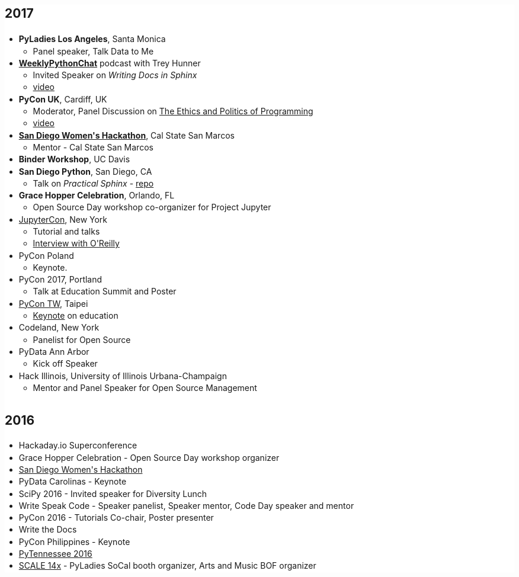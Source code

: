 ## 2017

- **PyLadies Los Angeles**, Santa Monica
  - Panel speaker, Talk Data to Me
- [**WeeklyPythonChat**](https://www.weeklypython.chat) podcast with Trey Hunner
  - Invited Speaker on _Writing Docs in Sphinx_
  - [video](https://www.crowdcast.io/e/sphinx/register?utm_source=Trey%27s%20Weekly%20Python%20Chat&utm_campaign=4294888c14-EMAIL_CAMPAIGN_2017_10_28&utm_medium=email&utm_term=0_d717efe425-4294888c14-29747353&mc_cid=4294888c14&mc_eid=f8efeeec0c)
- **PyCon UK**, Cardiff, UK
  - Moderator, Panel Discussion on [The Ethics and Politics of Programming](http://2017.pyconuk.org/sessions/panels/the-ethics-and-politics-of-programming/)
  - [video](https://www.youtube.com/watch?v=RERVMxLFpqA)
- [**San Diego Women's Hackathon**](http://sandiegohackathon.org/), Cal State San Marcos
  - Mentor - Cal State San Marcos
- **Binder Workshop**, UC Davis
- **San Diego Python**, San Diego, CA
  - Talk on _Practical Sphinx_ - [repo](https://github.com/willingc/2017_09_28_sdpug_sphinx)
- **Grace Hopper Celebration**, Orlando, FL
  - Open Source Day workshop co-organizer for Project Jupyter
- [JupyterCon](https://conferences.oreilly.com/jupyter/jup-ny), New York
  - Tutorial and talks
  - [Interview with O'Reilly](https://www.oreilly.com/ideas/jupyter-insights-carol-willing)
- PyCon Poland
  - Keynote.
- PyCon 2017, Portland
  - Talk at Education Summit and Poster
- [PyCon TW](https://tw.pycon.org/2017/en-us/), Taipei
  - [Keynote](https://tw.pycon.org/2017/en-us/events/keynotes/) on education
- Codeland, New York
  - Panelist for Open Source
- PyData Ann Arbor
  - Kick off Speaker
- Hack Illinois, University of Illinois Urbana-Champaign
  - Mentor and Panel Speaker for Open Source Management

## 2016

- Hackaday.io Superconference
- Grace Hopper Celebration - Open Source Day workshop organizer
- [San Diego Women's Hackathon](http://sandiegohackathon.org/)
- PyData Carolinas - Keynote
- SciPy 2016 - Invited speaker for Diversity Lunch
- Write Speak Code - Speaker panelist, Speaker mentor, Code Day speaker and
  mentor
- PyCon 2016 - Tutorials Co-chair, Poster presenter
- Write the Docs
- PyCon Philippines - Keynote
- [PyTennessee 2016](https://www.pytennessee.org/)
- [SCALE 14x](https://www.socallinuxexpo.org/scale/14x) - PyLadies SoCal booth organizer, Arts and Music BOF organizer

